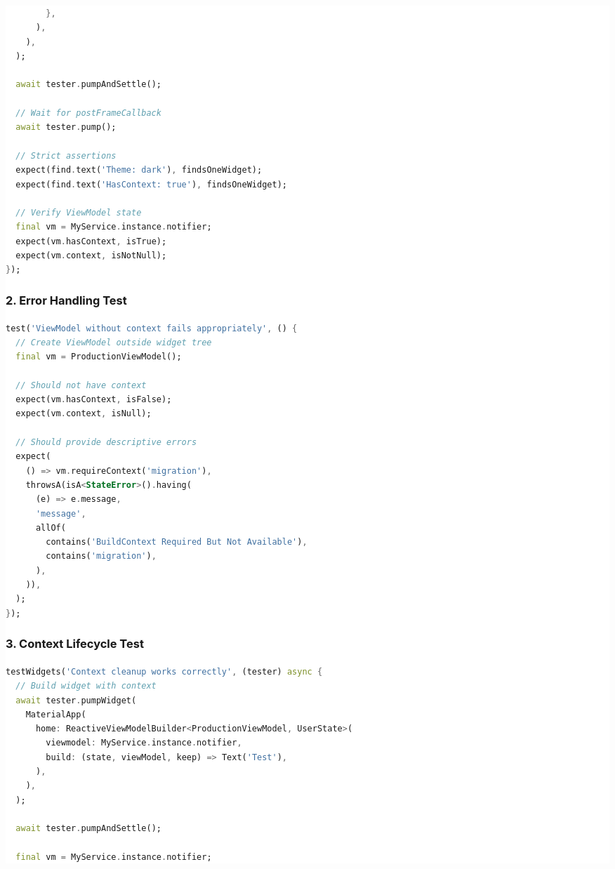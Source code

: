 ```dart
        },
      ),
    ),
  );

  await tester.pumpAndSettle();
  
  // Wait for postFrameCallback
  await tester.pump();
  
  // Strict assertions
  expect(find.text('Theme: dark'), findsOneWidget);
  expect(find.text('HasContext: true'), findsOneWidget);
  
  // Verify ViewModel state
  final vm = MyService.instance.notifier;
  expect(vm.hasContext, isTrue);
  expect(vm.context, isNotNull);
});
```

### 2. **Error Handling Test**

```dart
test('ViewModel without context fails appropriately', () {
  // Create ViewModel outside widget tree
  final vm = ProductionViewModel();
  
  // Should not have context
  expect(vm.hasContext, isFalse);
  expect(vm.context, isNull);
  
  // Should provide descriptive errors
  expect(
    () => vm.requireContext('migration'),
    throwsA(isA<StateError>().having(
      (e) => e.message,
      'message',
      allOf(
        contains('BuildContext Required But Not Available'),
        contains('migration'),
      ),
    )),
  );
});
```

### 3. **Context Lifecycle Test**

```dart
testWidgets('Context cleanup works correctly', (tester) async {
  // Build widget with context
  await tester.pumpWidget(
    MaterialApp(
      home: ReactiveViewModelBuilder<ProductionViewModel, UserState>(
        viewmodel: MyService.instance.notifier,
        build: (state, viewModel, keep) => Text('Test'),
      ),
    ),
  );

  await tester.pumpAndSettle();
  
  final vm = MyService.instance.notifier;
```